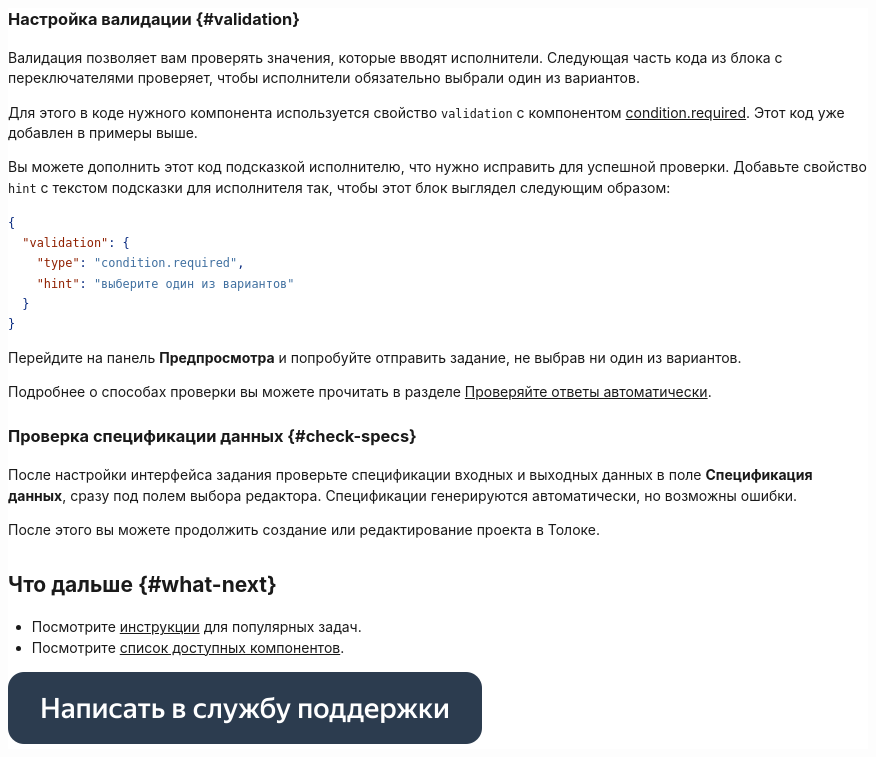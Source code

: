 ### Настройка валидации {#validation}

Валидация позволяет вам проверять значения, которые вводят исполнители. Следующая часть кода из блока с переключателями проверяет, чтобы исполнители обязательно выбрали один из вариантов.

Для этого в коде нужного компонента используется свойство `validation` с компонентом [condition.required](reference/condition.required.md). Этот код уже добавлен в примеры выше.

Вы можете дополнить этот код подсказкой исполнителю, что нужно исправить для успешной проверки. Добавьте свойство `hint` с текстом подсказки для исполнителя так, чтобы этот блок выглядел следующим образом:

```json
{
  "validation": {
    "type": "condition.required",
    "hint": "выберите один из вариантов"
  }
}
```

Перейдите на панель **Предпросмотра** и попробуйте отправить задание, не выбрав ни один из вариантов.

Подробнее о способах проверки вы можете прочитать в разделе [Проверяйте ответы автоматически](best-practices/conditions.md).

### Проверка спецификации данных {#check-specs}

После настройки интерфейса задания проверьте спецификации входных и выходных данных в поле **Спецификация данных**, сразу под полем выбора редактора. Спецификации генерируются автоматически, но возможны ошибки.

После этого вы можете продолжить создание или редактирование проекта в Толоке.

## Что дальше {#what-next}

- Посмотрите [инструкции](operations/all.md) для популярных задач.
- Посмотрите [список доступных компонентов](reference/index.md).

[![](_images/buttons/contact-support.svg)](concepts/support.md)
